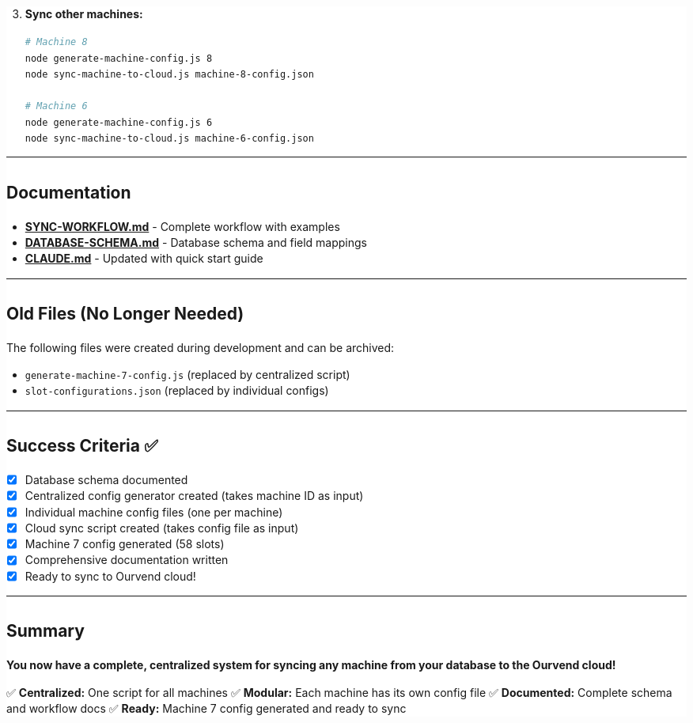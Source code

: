 3. **Sync other machines:**
   ```bash
   # Machine 8
   node generate-machine-config.js 8
   node sync-machine-to-cloud.js machine-8-config.json

   # Machine 6
   node generate-machine-config.js 6
   node sync-machine-to-cloud.js machine-6-config.json
   ```

---

## Documentation

- **[SYNC-WORKFLOW.md](SYNC-WORKFLOW.md)** - Complete workflow with examples
- **[DATABASE-SCHEMA.md](DATABASE-SCHEMA.md)** - Database schema and field mappings
- **[CLAUDE.md](CLAUDE.md)** - Updated with quick start guide

---

## Old Files (No Longer Needed)

The following files were created during development and can be archived:
- `generate-machine-7-config.js` (replaced by centralized script)
- `slot-configurations.json` (replaced by individual configs)

---

## Success Criteria ✅

- [x] Database schema documented
- [x] Centralized config generator created (takes machine ID as input)
- [x] Individual machine config files (one per machine)
- [x] Cloud sync script created (takes config file as input)
- [x] Machine 7 config generated (58 slots)
- [x] Comprehensive documentation written
- [x] Ready to sync to Ourvend cloud!

---

## Summary

**You now have a complete, centralized system for syncing any machine from your database to the Ourvend cloud!**

✅ **Centralized:** One script for all machines
✅ **Modular:** Each machine has its own config file
✅ **Documented:** Complete schema and workflow docs
✅ **Ready:** Machine 7 config generated and ready to sync
